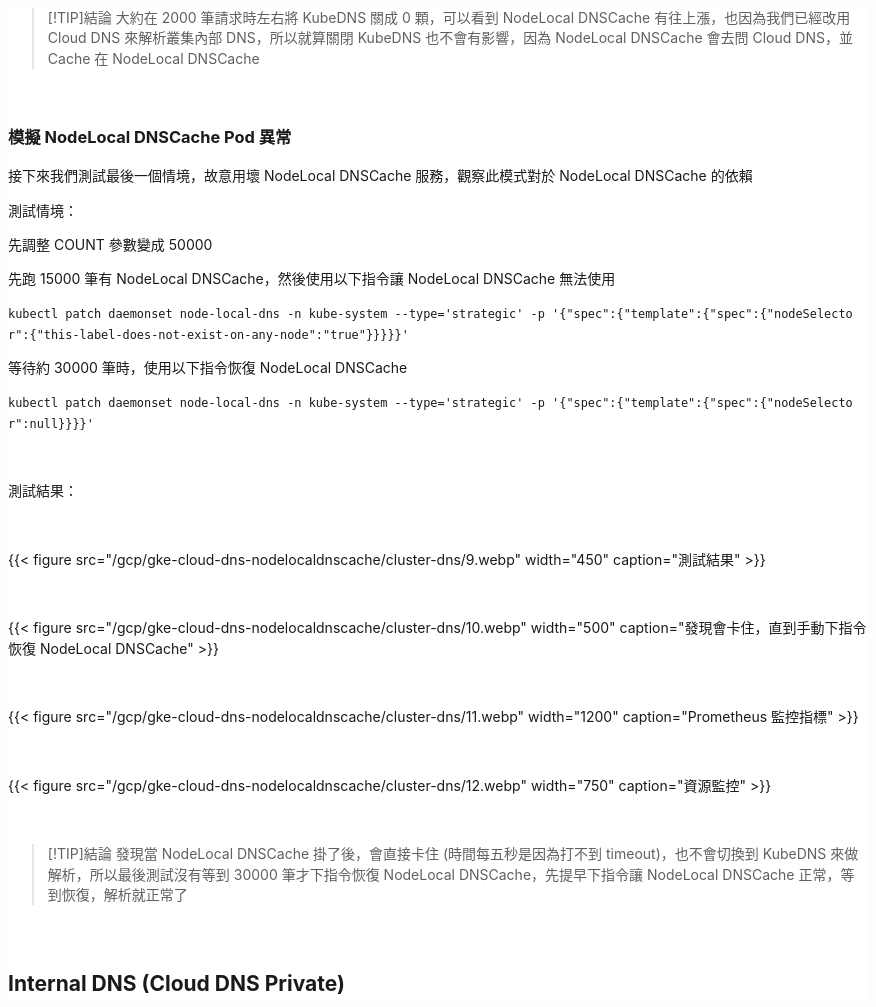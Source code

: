 > [!TIP]結論
大約在 2000 筆請求時左右將 KubeDNS 關成 0 顆，可以看到 NodeLocal DNSCache 有往上漲，也因為我們已經改用 Cloud DNS 來解析叢集內部 DNS，所以就算關閉 KubeDNS 也不會有影響，因為 NodeLocal DNSCache 會去問 Cloud DNS，並 Cache 在 NodeLocal DNSCache

<br>

### 模擬 NodeLocal DNSCache Pod 異常

接下來我們測試最後一個情境，故意用壞 NodeLocal DNSCache 服務，觀察此模式對於 NodeLocal DNSCache 的依賴

測試情境：

先調整 COUNT 參數變成 50000

先跑 15000 筆有 NodeLocal DNSCache，然後使用以下指令讓 NodeLocal DNSCache 無法使用

```shell
kubectl patch daemonset node-local-dns -n kube-system --type='strategic' -p '{"spec":{"template":{"spec":{"nodeSelector":{"this-label-does-not-exist-on-any-node":"true"}}}}}'
```

等待約 30000 筆時，使用以下指令恢復 NodeLocal DNSCache
```shell
kubectl patch daemonset node-local-dns -n kube-system --type='strategic' -p '{"spec":{"template":{"spec":{"nodeSelector":null}}}}'
```

<br>

測試結果：

<br>

{{< figure src="/gcp/gke-cloud-dns-nodelocaldnscache/cluster-dns/9.webp" width="450" caption="測試結果" >}}

<br>

{{< figure src="/gcp/gke-cloud-dns-nodelocaldnscache/cluster-dns/10.webp" width="500" caption="發現會卡住，直到手動下指令恢復 NodeLocal DNSCache" >}}

<br>

{{< figure src="/gcp/gke-cloud-dns-nodelocaldnscache/cluster-dns/11.webp" width="1200" caption="Prometheus 監控指標" >}}

<br>

{{< figure src="/gcp/gke-cloud-dns-nodelocaldnscache/cluster-dns/12.webp" width="750" caption="資源監控" >}}

<br>

> [!TIP]結論
發現當 NodeLocal DNSCache 掛了後，會直接卡住 (時間每五秒是因為打不到 timeout)，也不會切換到 KubeDNS 來做解析，所以最後測試沒有等到 30000 筆才下指令恢復 NodeLocal DNSCache，先提早下指令讓 NodeLocal DNSCache 正常，等到恢復，解析就正常了

<br>

## Internal DNS (Cloud DNS Private)
